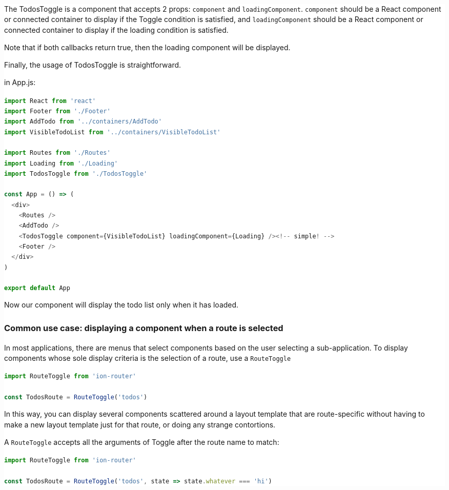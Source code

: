The TodosToggle is a component that accepts 2 props: `component` and `loadingComponent`.
`component` should be a React component or connected container to display if the
Toggle condition is satisfied, and `loadingComponent` should be a React component or connected
container to display if the loading condition is satisfied.

Note that if both callbacks return true, then the loading component will be displayed.

Finally, the usage of TodosToggle is straightforward.

in App.js:
```javascript
import React from 'react'
import Footer from './Footer'
import AddTodo from '../containers/AddTodo'
import VisibleTodoList from '../containers/VisibleTodoList'

import Routes from './Routes'
import Loading from './Loading'
import TodosToggle from './TodosToggle'

const App = () => (
  <div>
    <Routes />
    <AddTodo />
    <TodosToggle component={VisibleTodoList} loadingComponent={Loading} /><!-- simple! -->
    <Footer />
  </div>
)

export default App
```

Now our component will display the todo list only when it has loaded.

### Common use case: displaying a component when a route is selected

In most applications, there are menus that select components based on the user
selecting a sub-application.  To display components whose sole display criteria is
the selection of a route, use a `RouteToggle`

```javascript
import RouteToggle from 'ion-router'

const TodosRoute = RouteToggle('todos')
```

In this way, you can display several components scattered around a layout template
that are route-specific without having to make a new layout template just for that route,
or doing any strange contortions.

A `RouteToggle` accepts all the arguments of Toggle after the route name to match:

```javascript
import RouteToggle from 'ion-router'

const TodosRoute = RouteToggle('todos', state => state.whatever === 'hi')
```

